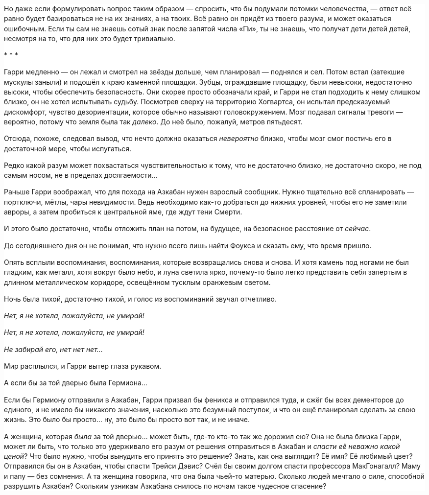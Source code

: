Но даже если формулировать вопрос таким образом — спросить, что бы подумали потомки человечества, — ответ всё равно будет базироваться не на их знаниях, а на твоих. Всё равно он придёт из твоего разума, и может оказаться ошибочным. Если ты сам не знаешь сотый знак после запятой числа «Пи», ты не знаешь, что получат дети детей детей, несмотря на то, что для них это будет тривиально.

\* \* \*

Гарри медленно — он лежал и смотрел на звёзды дольше, чем планировал — поднялся и сел. Потом встал  (затекшие мускулы заныли) и подошёл к краю каменной площадки. Зубцы, ограждавшие площадку, были невысоки, недостаточно высоки, чтобы обеспечить безопасность. Они скорее просто обозначали край, и Гарри не стал подходить к нему слишком близко, он не хотел испытывать судьбу. Посмотрев сверху на территорию Хогвартса, он испытал предсказуемый дискомфорт, чувство дезориентации, которое обычно называют головокружением. Мозг подавал сигналы тревоги — вероятно, потому что земля была так *далеко*. До неё было, пожалуй, метров пятьдесят. 

Отсюда, похоже, следовал вывод, что нечто должно оказаться *невероятно* близко, чтобы мозг смог постичь его в достаточной мере, чтобы испугаться. 

Редко какой разум может похвастаться чувствительностью к тому, что не достаточно близко, не достаточно скоро, не под самым носом, не в пределах досягаемости...

Раньше Гарри воображал, что для похода на Азкабан нужен взрослый сообщник. Нужно тщательно всё спланировать — портключи, мётлы, чары невидимости. Ведь необходимо как-то добраться до нижних уровней, чтобы его не заметили авроры, а затем пробиться к центральной яме, где ждут тени Смерти.

И этого было достаточно, чтобы отложить план на потом, на будущее, на безопасное расстояние от *сейчас*. 

До сегодняшнего дня он не понимал, что нужно всего лишь найти Фоукса и сказать ему, что время пришло. 

Опять всплыли воспоминания, воспоминания, которые возвращались снова и снова. И хотя камень под ногами не был гладким, как металл, хотя вокруг было небо, и луна светила ярко, почему-то было легко представить себя запертым в длинном металлическом коридоре, освещённом тусклым оранжевым светом. 

Ночь была тихой, достаточно тихой, и голос из воспоминаний звучал отчетливо. 

*Нет, я не хотела, пожалуйста, не умирай!*

*Нет, я не хотела, пожалуйста, не умирай!*

*Не забирай его, нет нет нет...*

Мир расплылся, и Гарри вытер глаза рукавом. 

А если бы за той дверью была Гермиона...

Если бы Гермиону отправили в Азкабан, Гарри призвал бы феникса и отправился туда, и сжёг бы всех дементоров до единого, и не имело бы никакого значения, насколько это безумный поступок, и что он ещё планировал сделать за свою жизнь. Это было бы просто… ну, это было бы просто вот так, и не иначе.

А женщина, которая *была* за той дверью… может быть, где-то кто-то так же дорожил ею? Она не была близка Гарри, может ли быть, что только это удерживало его разум от решения отправиться в Азкабан и *спасти её неважно какой ценой*? Что было нужно, чтобы вынудить его принять это решение? Знать, как она выглядит? Её имя? Её любимый цвет? Отправился бы он в Азкабан, чтобы спасти Трейси Дэвис? Счёл бы своим долгом спасти профессора МакГонагалл? Маму и папу — без сомнения. А та женщина говорила, что она была чьей-то матерью. Сколько людей мечтало о силе, способной разрушить Азкабан? Скольким узникам Азкабана снилось по ночам такое чудесное спасение?
